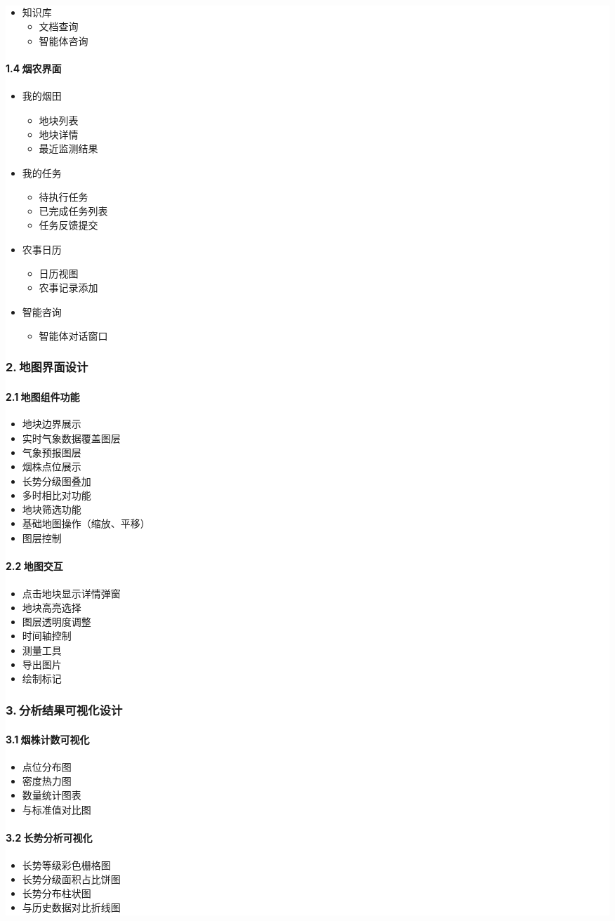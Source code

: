 - 知识库
  - 文档查询
  - 智能体咨询

#### 1.4 烟农界面
- 我的烟田
  - 地块列表
  - 地块详情
  - 最近监测结果

- 我的任务
  - 待执行任务
  - 已完成任务列表
  - 任务反馈提交

- 农事日历
  - 日历视图
  - 农事记录添加

- 智能咨询
  - 智能体对话窗口

### 2. 地图界面设计

#### 2.1 地图组件功能
- 地块边界展示
- 实时气象数据覆盖图层
- 气象预报图层
- 烟株点位展示
- 长势分级图叠加
- 多时相比对功能
- 地块筛选功能
- 基础地图操作（缩放、平移）
- 图层控制

#### 2.2 地图交互
- 点击地块显示详情弹窗
- 地块高亮选择
- 图层透明度调整
- 时间轴控制
- 测量工具
- 导出图片
- 绘制标记

### 3. 分析结果可视化设计

#### 3.1 烟株计数可视化
- 点位分布图
- 密度热力图
- 数量统计图表
- 与标准值对比图

#### 3.2 长势分析可视化
- 长势等级彩色栅格图
- 长势分级面积占比饼图
- 长势分布柱状图
- 与历史数据对比折线图
